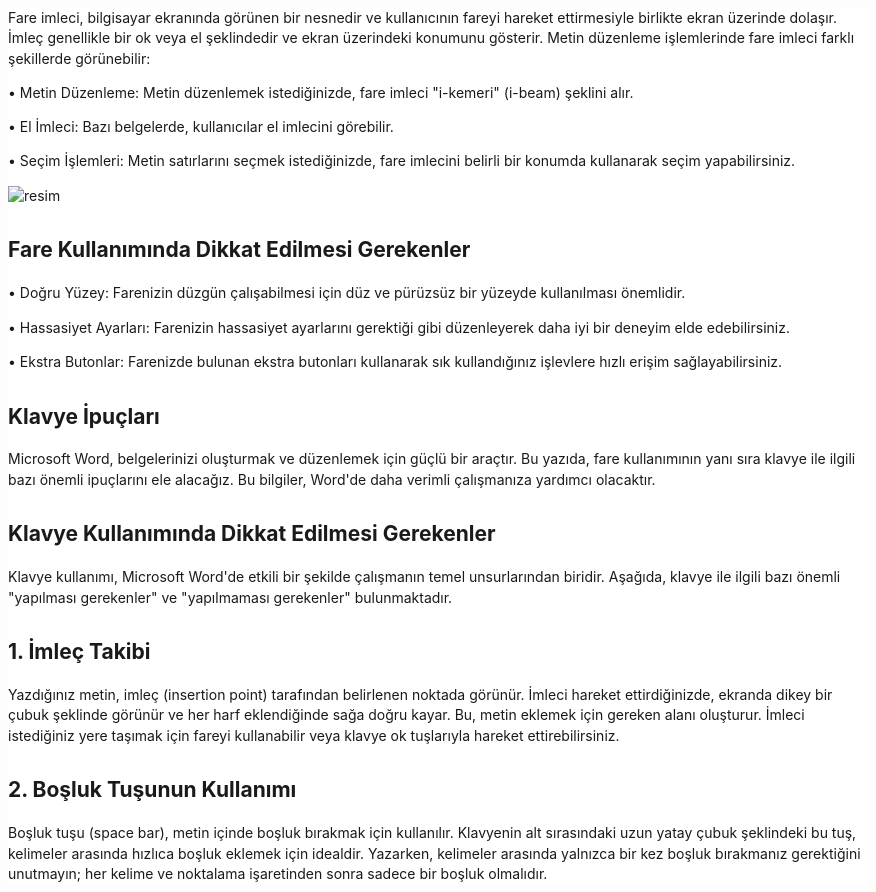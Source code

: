 Fare imleci, bilgisayar ekranında görünen bir nesnedir ve kullanıcının fareyi hareket ettirmesiyle birlikte ekran üzerinde dolaşır. 
İmleç genellikle bir ok veya el şeklindedir ve ekran üzerindeki konumunu gösterir. 
Metin düzenleme işlemlerinde fare imleci farklı şekillerde görünebilir:

• Metin Düzenleme: Metin düzenlemek istediğinizde, fare imleci "i-kemeri" (i-beam) şeklini alır.

• El İmleci: Bazı belgelerde, kullanıcılar el imlecini görebilir.

• Seçim İşlemleri: Metin satırlarını seçmek istediğinizde, fare imlecini belirli bir konumda kullanarak seçim yapabilirsiniz.

![resim](https://i.ibb.co/NSP618P/depositphotos-536039480-stock-illustration-cursor-mouse-pointer-click-hand.webp)

## Fare Kullanımında Dikkat Edilmesi Gerekenler

• Doğru Yüzey: Farenizin düzgün çalışabilmesi için düz ve pürüzsüz bir yüzeyde kullanılması önemlidir.

• Hassasiyet Ayarları: Farenizin hassasiyet ayarlarını gerektiği gibi düzenleyerek daha iyi bir deneyim elde edebilirsiniz.

• Ekstra Butonlar: Farenizde bulunan ekstra butonları kullanarak sık kullandığınız işlevlere hızlı erişim sağlayabilirsiniz.

## Klavye İpuçları

Microsoft Word, belgelerinizi oluşturmak ve düzenlemek için güçlü bir araçtır. Bu yazıda, fare kullanımının yanı sıra klavye ile ilgili bazı önemli ipuçlarını ele alacağız. Bu bilgiler, Word'de daha verimli çalışmanıza yardımcı olacaktır.

## Klavye Kullanımında Dikkat Edilmesi Gerekenler

Klavye kullanımı, Microsoft Word'de etkili bir şekilde çalışmanın temel unsurlarından biridir. 
Aşağıda, klavye ile ilgili bazı önemli "yapılması gerekenler" ve "yapılmaması gerekenler" bulunmaktadır.

## 1. İmleç Takibi

Yazdığınız metin, imleç (insertion point) tarafından belirlenen noktada görünür. 
İmleci hareket ettirdiğinizde, ekranda dikey bir çubuk şeklinde görünür ve her harf eklendiğinde sağa doğru kayar. 
Bu, metin eklemek için gereken alanı oluşturur. İmleci istediğiniz yere taşımak için fareyi kullanabilir veya klavye ok tuşlarıyla hareket ettirebilirsiniz.

## 2. Boşluk Tuşunun Kullanımı

Boşluk tuşu (space bar), metin içinde boşluk bırakmak için kullanılır. 
Klavyenin alt sırasındaki uzun yatay çubuk şeklindeki bu tuş, kelimeler arasında hızlıca boşluk eklemek için idealdir. 
Yazarken, kelimeler arasında yalnızca bir kez boşluk bırakmanız gerektiğini unutmayın; her kelime ve noktalama işaretinden sonra sadece bir boşluk olmalıdır.
